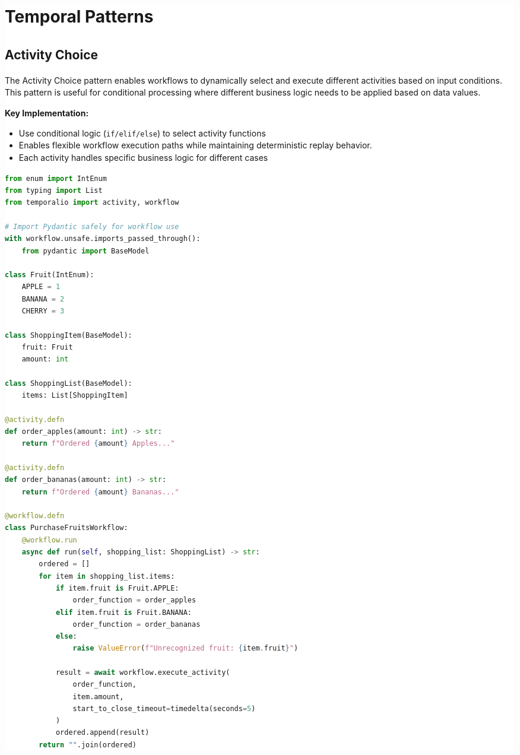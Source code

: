 # Temporal Patterns

## Activity Choice

The Activity Choice pattern enables workflows to dynamically select and execute different activities based on input conditions. This pattern is useful for conditional processing where different business logic needs to be applied based on data values.

**Key Implementation:**

- Use conditional logic (`if/elif/else`) to select activity functions
- Enables flexible workflow execution paths while maintaining deterministic replay behavior.
- Each activity handles specific business logic for different cases

```python
from enum import IntEnum
from typing import List
from temporalio import activity, workflow

# Import Pydantic safely for workflow use
with workflow.unsafe.imports_passed_through():
    from pydantic import BaseModel

class Fruit(IntEnum):
    APPLE = 1
    BANANA = 2
    CHERRY = 3

class ShoppingItem(BaseModel):
    fruit: Fruit
    amount: int

class ShoppingList(BaseModel):
    items: List[ShoppingItem]

@activity.defn
def order_apples(amount: int) -> str:
    return f"Ordered {amount} Apples..."

@activity.defn
def order_bananas(amount: int) -> str:
    return f"Ordered {amount} Bananas..."

@workflow.defn
class PurchaseFruitsWorkflow:
    @workflow.run
    async def run(self, shopping_list: ShoppingList) -> str:
        ordered = []
        for item in shopping_list.items:
            if item.fruit is Fruit.APPLE:
                order_function = order_apples
            elif item.fruit is Fruit.BANANA:
                order_function = order_bananas
            else:
                raise ValueError(f"Unrecognized fruit: {item.fruit}")

            result = await workflow.execute_activity(
                order_function,
                item.amount,
                start_to_close_timeout=timedelta(seconds=5)
            )
            ordered.append(result)
        return "".join(ordered)
```